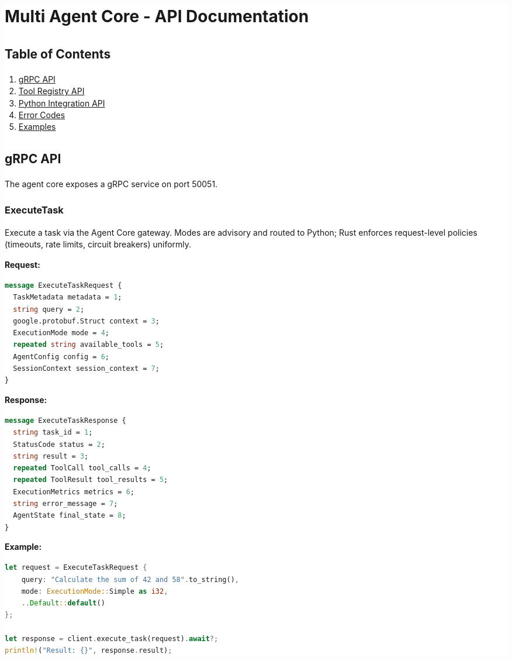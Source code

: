 # Multi Agent Core - API Documentation

## Table of Contents
1. [gRPC API](#grpc-api)
2. [Tool Registry API](#tool-registry-api)
3. [Python Integration API](#python-integration-api)
4. [Error Codes](#error-codes)
5. [Examples](#examples)

## gRPC API

The agent core exposes a gRPC service on port 50051.

### ExecuteTask

Execute a task via the Agent Core gateway. Modes are advisory and routed to Python; Rust enforces request-level policies (timeouts, rate limits, circuit breakers) uniformly.

**Request:**
```protobuf
message ExecuteTaskRequest {
  TaskMetadata metadata = 1;
  string query = 2;
  google.protobuf.Struct context = 3;
  ExecutionMode mode = 4;
  repeated string available_tools = 5;
  AgentConfig config = 6;
  SessionContext session_context = 7;
}
```

**Response:**
```protobuf
message ExecuteTaskResponse {
  string task_id = 1;
  StatusCode status = 2;
  string result = 3;
  repeated ToolCall tool_calls = 4;
  repeated ToolResult tool_results = 5;
  ExecutionMetrics metrics = 6;
  string error_message = 7;
  AgentState final_state = 8;
}
```

**Example:**
```rust
let request = ExecuteTaskRequest {
    query: "Calculate the sum of 42 and 58".to_string(),
    mode: ExecutionMode::Simple as i32,
    ..Default::default()
};

let response = client.execute_task(request).await?;
println!("Result: {}", response.result);
```
